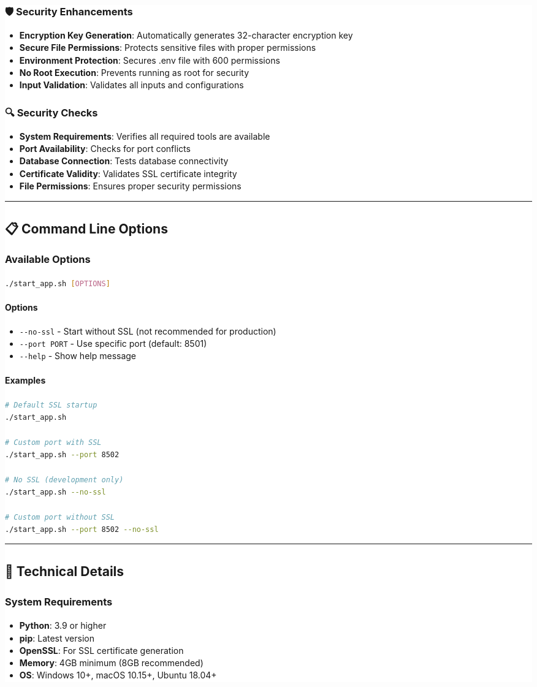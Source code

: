 ### **🛡️ Security Enhancements**
- **Encryption Key Generation**: Automatically generates 32-character encryption key
- **Secure File Permissions**: Protects sensitive files with proper permissions
- **Environment Protection**: Secures .env file with 600 permissions
- **No Root Execution**: Prevents running as root for security
- **Input Validation**: Validates all inputs and configurations

### **🔍 Security Checks**
- **System Requirements**: Verifies all required tools are available
- **Port Availability**: Checks for port conflicts
- **Database Connection**: Tests database connectivity
- **Certificate Validity**: Validates SSL certificate integrity
- **File Permissions**: Ensures proper security permissions

---

## 📋 **Command Line Options**

### **Available Options**
```bash
./start_app.sh [OPTIONS]
```

#### **Options**
- `--no-ssl` - Start without SSL (not recommended for production)
- `--port PORT` - Use specific port (default: 8501)
- `--help` - Show help message

#### **Examples**
```bash
# Default SSL startup
./start_app.sh

# Custom port with SSL
./start_app.sh --port 8502

# No SSL (development only)
./start_app.sh --no-ssl

# Custom port without SSL
./start_app.sh --port 8502 --no-ssl
```

---

## 🔧 **Technical Details**

### **System Requirements**
- **Python**: 3.9 or higher
- **pip**: Latest version
- **OpenSSL**: For SSL certificate generation
- **Memory**: 4GB minimum (8GB recommended)
- **OS**: Windows 10+, macOS 10.15+, Ubuntu 18.04+
